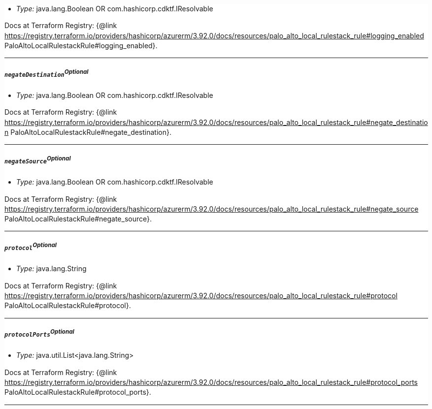 - *Type:* java.lang.Boolean OR com.hashicorp.cdktf.IResolvable

Docs at Terraform Registry: {@link https://registry.terraform.io/providers/hashicorp/azurerm/3.92.0/docs/resources/palo_alto_local_rulestack_rule#logging_enabled PaloAltoLocalRulestackRule#logging_enabled}.

---

##### `negateDestination`<sup>Optional</sup> <a name="negateDestination" id="@cdktf/provider-azurerm.paloAltoLocalRulestackRule.PaloAltoLocalRulestackRule.Initializer.parameter.negateDestination"></a>

- *Type:* java.lang.Boolean OR com.hashicorp.cdktf.IResolvable

Docs at Terraform Registry: {@link https://registry.terraform.io/providers/hashicorp/azurerm/3.92.0/docs/resources/palo_alto_local_rulestack_rule#negate_destination PaloAltoLocalRulestackRule#negate_destination}.

---

##### `negateSource`<sup>Optional</sup> <a name="negateSource" id="@cdktf/provider-azurerm.paloAltoLocalRulestackRule.PaloAltoLocalRulestackRule.Initializer.parameter.negateSource"></a>

- *Type:* java.lang.Boolean OR com.hashicorp.cdktf.IResolvable

Docs at Terraform Registry: {@link https://registry.terraform.io/providers/hashicorp/azurerm/3.92.0/docs/resources/palo_alto_local_rulestack_rule#negate_source PaloAltoLocalRulestackRule#negate_source}.

---

##### `protocol`<sup>Optional</sup> <a name="protocol" id="@cdktf/provider-azurerm.paloAltoLocalRulestackRule.PaloAltoLocalRulestackRule.Initializer.parameter.protocol"></a>

- *Type:* java.lang.String

Docs at Terraform Registry: {@link https://registry.terraform.io/providers/hashicorp/azurerm/3.92.0/docs/resources/palo_alto_local_rulestack_rule#protocol PaloAltoLocalRulestackRule#protocol}.

---

##### `protocolPorts`<sup>Optional</sup> <a name="protocolPorts" id="@cdktf/provider-azurerm.paloAltoLocalRulestackRule.PaloAltoLocalRulestackRule.Initializer.parameter.protocolPorts"></a>

- *Type:* java.util.List<java.lang.String>

Docs at Terraform Registry: {@link https://registry.terraform.io/providers/hashicorp/azurerm/3.92.0/docs/resources/palo_alto_local_rulestack_rule#protocol_ports PaloAltoLocalRulestackRule#protocol_ports}.

---
